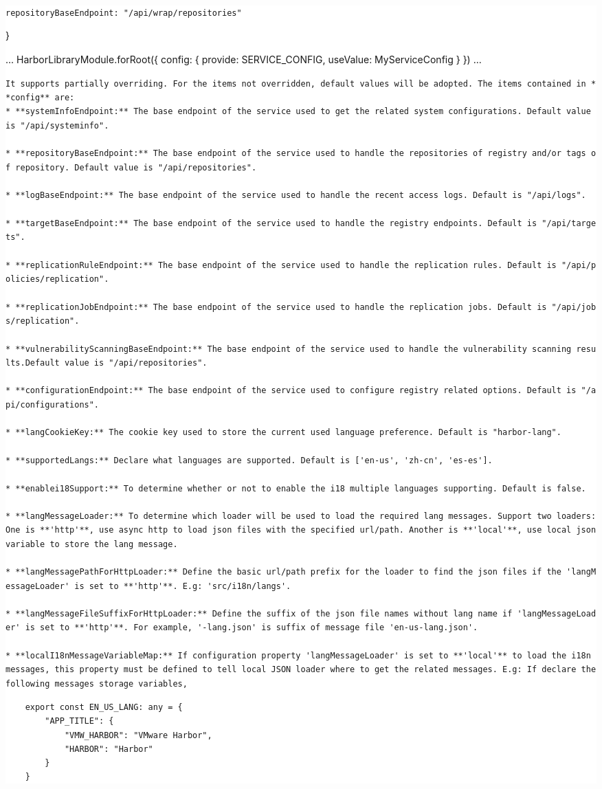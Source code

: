     repositoryBaseEndpoint: "/api/wrap/repositories"
}

...
HarborLibraryModule.forRoot({
    config: { provide: SERVICE_CONFIG, useValue: MyServiceConfig }
})
...

```
It supports partially overriding. For the items not overridden, default values will be adopted. The items contained in **config** are:
* **systemInfoEndpoint:** The base endpoint of the service used to get the related system configurations. Default value is "/api/systeminfo".

* **repositoryBaseEndpoint:** The base endpoint of the service used to handle the repositories of registry and/or tags of repository. Default value is "/api/repositories".

* **logBaseEndpoint:** The base endpoint of the service used to handle the recent access logs. Default is "/api/logs".

* **targetBaseEndpoint:** The base endpoint of the service used to handle the registry endpoints. Default is "/api/targets".

* **replicationRuleEndpoint:** The base endpoint of the service used to handle the replication rules. Default is "/api/policies/replication".

* **replicationJobEndpoint:** The base endpoint of the service used to handle the replication jobs. Default is "/api/jobs/replication".

* **vulnerabilityScanningBaseEndpoint:** The base endpoint of the service used to handle the vulnerability scanning results.Default value is "/api/repositories".

* **configurationEndpoint:** The base endpoint of the service used to configure registry related options. Default is "/api/configurations".

* **langCookieKey:** The cookie key used to store the current used language preference. Default is "harbor-lang".

* **supportedLangs:** Declare what languages are supported. Default is ['en-us', 'zh-cn', 'es-es'].

* **enablei18Support:** To determine whether or not to enable the i18 multiple languages supporting. Default is false.

* **langMessageLoader:** To determine which loader will be used to load the required lang messages. Support two loaders: One is **'http'**, use async http to load json files with the specified url/path. Another is **'local'**, use local json variable to store the lang message.

* **langMessagePathForHttpLoader:** Define the basic url/path prefix for the loader to find the json files if the 'langMessageLoader' is set to **'http'**. E.g: 'src/i18n/langs'.

* **langMessageFileSuffixForHttpLoader:** Define the suffix of the json file names without lang name if 'langMessageLoader' is set to **'http'**. For example, '-lang.json' is suffix of message file 'en-us-lang.json'.

* **localI18nMessageVariableMap:** If configuration property 'langMessageLoader' is set to **'local'** to load the i18n messages, this property must be defined to tell local JSON loader where to get the related messages. E.g: If declare the following messages storage variables,
```
        export const EN_US_LANG: any = {
            "APP_TITLE": {
                "VMW_HARBOR": "VMware Harbor",
                "HARBOR": "Harbor"
            }
        }